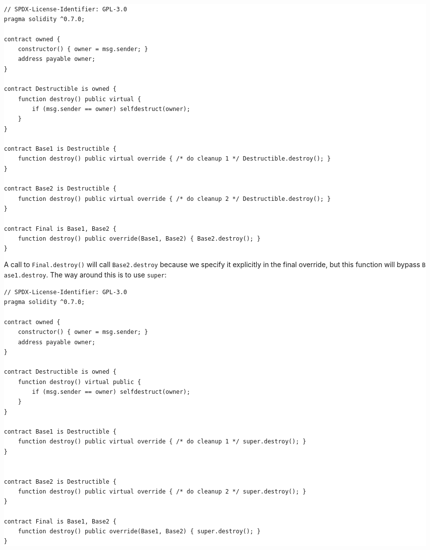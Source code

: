 ```
// SPDX-License-Identifier: GPL-3.0
pragma solidity ^0.7.0;

contract owned {
    constructor() { owner = msg.sender; }
    address payable owner;
}

contract Destructible is owned {
    function destroy() public virtual {
        if (msg.sender == owner) selfdestruct(owner);
    }
}

contract Base1 is Destructible {
    function destroy() public virtual override { /* do cleanup 1 */ Destructible.destroy(); }
}

contract Base2 is Destructible {
    function destroy() public virtual override { /* do cleanup 2 */ Destructible.destroy(); }
}

contract Final is Base1, Base2 {
    function destroy() public override(Base1, Base2) { Base2.destroy(); }
}
```

A call to `Final.destroy()` will call `Base2.destroy` because we specify it explicitly in the final override, but this function will bypass `Base1.destroy`. The way around this is to use `super`:

```
// SPDX-License-Identifier: GPL-3.0
pragma solidity ^0.7.0;

contract owned {
    constructor() { owner = msg.sender; }
    address payable owner;
}

contract Destructible is owned {
    function destroy() virtual public {
        if (msg.sender == owner) selfdestruct(owner);
    }
}

contract Base1 is Destructible {
    function destroy() public virtual override { /* do cleanup 1 */ super.destroy(); }
}


contract Base2 is Destructible {
    function destroy() public virtual override { /* do cleanup 2 */ super.destroy(); }
}

contract Final is Base1, Base2 {
    function destroy() public override(Base1, Base2) { super.destroy(); }
}
```
